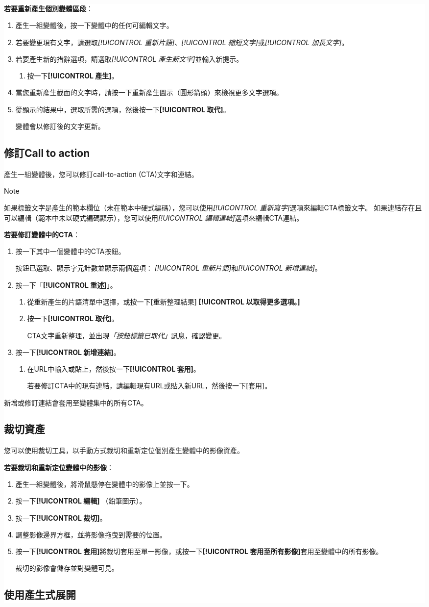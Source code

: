 **若要重新產生個別變體區段**：

1. 產生一組變體後，按一下變體中的任何可編輯文字。
1. 若要變更現有文字，請選取&#x200B;_[!UICONTROL 重新片語]_、_[!UICONTROL 縮短文字]_&#x200B;或&#x200B;_[!UICONTROL 加長文字]_。
1. 若要產生新的措辭選項，請選取&#x200B;_[!UICONTROL 產生新文字]_&#x200B;並輸入新提示。
   1. 按一下&#x200B;**[!UICONTROL 產生]**。
1. 當您重新產生截面的文字時，請按一下重新產生圖示（圓形箭頭）來檢視更多文字選項。
1. 從顯示的結果中，選取所需的選項，然後按一下&#x200B;**[!UICONTROL 取代]**。

   變體會以修訂後的文字更新。

## 修訂Call to action

產生一組變體後，您可以修訂call-to-action (CTA)文字和連結。

>[!NOTE]
>
>如果標籤文字是產生的範本欄位（未在範本中硬式編碼），您可以使用&#x200B;_[!UICONTROL 重新寫字]_&#x200B;選項來編輯CTA標籤文字。 如果連結存在且可以編輯（範本中未以硬式編碼顯示），您可以使用&#x200B;_[!UICONTROL 編輯連結]_&#x200B;選項來編輯CTA連結。

**若要修訂變體中的CTA**：

1. 按一下其中一個變體中的CTA按鈕。

   按鈕已選取、顯示字元計數並顯示兩個選項： _[!UICONTROL 重新片語]_&#x200B;和&#x200B;_[!UICONTROL 新增連結]_。

1. 按一下「**[!UICONTROL 重述]**」。

   1. 從重新產生的片語清單中選擇，或按一下[重新整理結果] **[!UICONTROL 以取得更多選項。]**

   1. 按一下&#x200B;**[!UICONTROL 取代]**。

      CTA文字重新整理，並出現&#x200B;_「按鈕標籤已取代」_&#x200B;訊息，確認變更。

1. 按一下&#x200B;**[!UICONTROL 新增連結]**。

   1. 在URL中輸入或貼上，然後按一下&#x200B;**[!UICONTROL 套用]**。

      若要修訂CTA中的現有連結，請編輯現有URL或貼入新URL，然後按一下[套用]。**&#x200B;**

新增或修訂連結會套用至變體集中的所有CTA。

## 裁切資產

您可以使用裁切工具，以手動方式裁切和重新定位個別產生變體中的影像資產。

**若要裁切和重新定位變體中的影像**：

1. 產生一組變體後，將滑鼠懸停在變體中的影像上並按一下。
1. 按一下&#x200B;**[!UICONTROL 編輯]** （鉛筆圖示）。
1. 按一下&#x200B;**[!UICONTROL 裁切]**。
1. 調整影像邊界方框，並將影像拖曳到需要的位置。
1. 按一下&#x200B;**[!UICONTROL 套用]**&#x200B;將裁切套用至單一影像，或按一下&#x200B;**[!UICONTROL 套用至所有影像]**&#x200B;套用至變體中的所有影像。

   裁切的影像會儲存並對變體可見。

## 使用產生式展開
